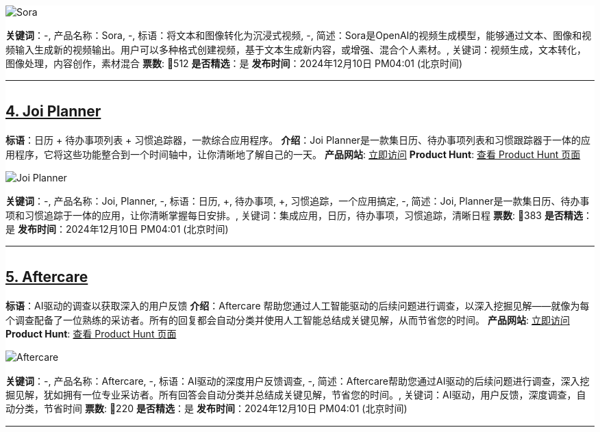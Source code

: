 ![Sora](https://ph-files.imgix.net/c69ac32a-afb9-4520-9df7-2307a0ad84af.jpeg?auto=format&fit=crop&frame=1&h=512&w=1024)

**关键词**：-, 产品名称：Sora, -, 标语：将文本和图像转化为沉浸式视频, -, 简述：Sora是OpenAI的视频生成模型，能够通过文本、图像和视频输入生成新的视频输出。用户可以多种格式创建视频，基于文本生成新内容，或增强、混合个人素材。, 关键词：视频生成，文本转化，图像处理，内容创作，素材混合
**票数**: 🔺512
**是否精选**：是
**发布时间**：2024年12月10日 PM04:01 (北京时间)

---

## [4. Joi Planner](https://www.producthunt.com/posts/joi-planner?utm_campaign=producthunt-api&utm_medium=api-v2&utm_source=Application%3A+nextauth+%28ID%3A+151633%29)
**标语**：日历 + 待办事项列表 + 习惯追踪器，一款综合应用程序。
**介绍**：Joi Planner是一款集日历、待办事项列表和习惯跟踪器于一体的应用程序，它将这些功能整合到一个时间轴中，让你清晰地了解自己的一天。
**产品网站**: [立即访问](https://www.producthunt.com/r/MNVNXR23JPAKZV?utm_campaign=producthunt-api&utm_medium=api-v2&utm_source=Application%3A+nextauth+%28ID%3A+151633%29)
**Product Hunt**: [查看 Product Hunt 页面](https://www.producthunt.com/posts/joi-planner?utm_campaign=producthunt-api&utm_medium=api-v2&utm_source=Application%3A+nextauth+%28ID%3A+151633%29)

![Joi Planner](https://ph-files.imgix.net/95443da0-de34-47de-8b91-3f7cf1dfd403.jpeg?auto=format&fit=crop&frame=1&h=512&w=1024)

**关键词**：-, 产品名称：Joi, Planner, -, 标语：日历, +, 待办事项, +, 习惯追踪，一个应用搞定, -, 简述：Joi, Planner是一款集日历、待办事项和习惯追踪于一体的应用，让你清晰掌握每日安排。, 关键词：集成应用，日历，待办事项，习惯追踪，清晰日程
**票数**: 🔺383
**是否精选**：是
**发布时间**：2024年12月10日 PM04:01 (北京时间)

---

## [5. Aftercare](https://www.producthunt.com/posts/aftercare?utm_campaign=producthunt-api&utm_medium=api-v2&utm_source=Application%3A+nextauth+%28ID%3A+151633%29)
**标语**：AI驱动的调查以获取深入的用户反馈
**介绍**：Aftercare 帮助您通过人工智能驱动的后续问题进行调查，以深入挖掘见解——就像为每个调查配备了一位熟练的采访者。所有的回复都会自动分类并使用人工智能总结成关键见解，从而节省您的时间。
**产品网站**: [立即访问](https://www.producthunt.com/r/JVBKUG5I4TWXVT?utm_campaign=producthunt-api&utm_medium=api-v2&utm_source=Application%3A+nextauth+%28ID%3A+151633%29)
**Product Hunt**: [查看 Product Hunt 页面](https://www.producthunt.com/posts/aftercare?utm_campaign=producthunt-api&utm_medium=api-v2&utm_source=Application%3A+nextauth+%28ID%3A+151633%29)

![Aftercare](https://ph-files.imgix.net/f5476d38-06de-4593-a434-db050c15ba9b.png?auto=format&fit=crop&frame=1&h=512&w=1024)

**关键词**：-, 产品名称：Aftercare, -, 标语：AI驱动的深度用户反馈调查, -, 简述：Aftercare帮助您通过AI驱动的后续问题进行调查，深入挖掘见解，犹如拥有一位专业采访者。所有回答会自动分类并总结成关键见解，节省您的时间。, 关键词：AI驱动，用户反馈，深度调查，自动分类，节省时间
**票数**: 🔺220
**是否精选**：是
**发布时间**：2024年12月10日 PM04:01 (北京时间)

---
